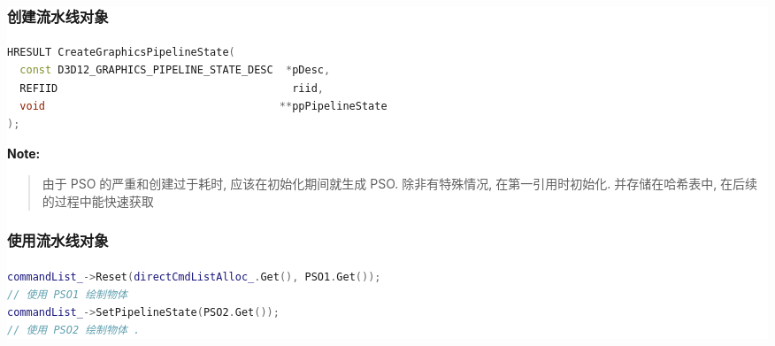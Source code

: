 ### 创建流水线对象

```cc
HRESULT CreateGraphicsPipelineState(
  const D3D12_GRAPHICS_PIPELINE_STATE_DESC  *pDesc,
  REFIID                                     riid,
  void                                     **ppPipelineState
);
```

**Note:**

> 由于 PSO 的严重和创建过于耗时, 应该在初始化期间就生成 PSO. 除非有特殊情况, 在第一引用时初始化. 并存储在哈希表中, 在后续的过程中能快速获取

### 使用流水线对象

```cc
commandList_->Reset(directCmdListAlloc_.Get(), PSO1.Get());
// 使用 PSO1 绘制物体
commandList_->SetPipelineState(PSO2.Get());
// 使用 PSO2 绘制物体 .
```


